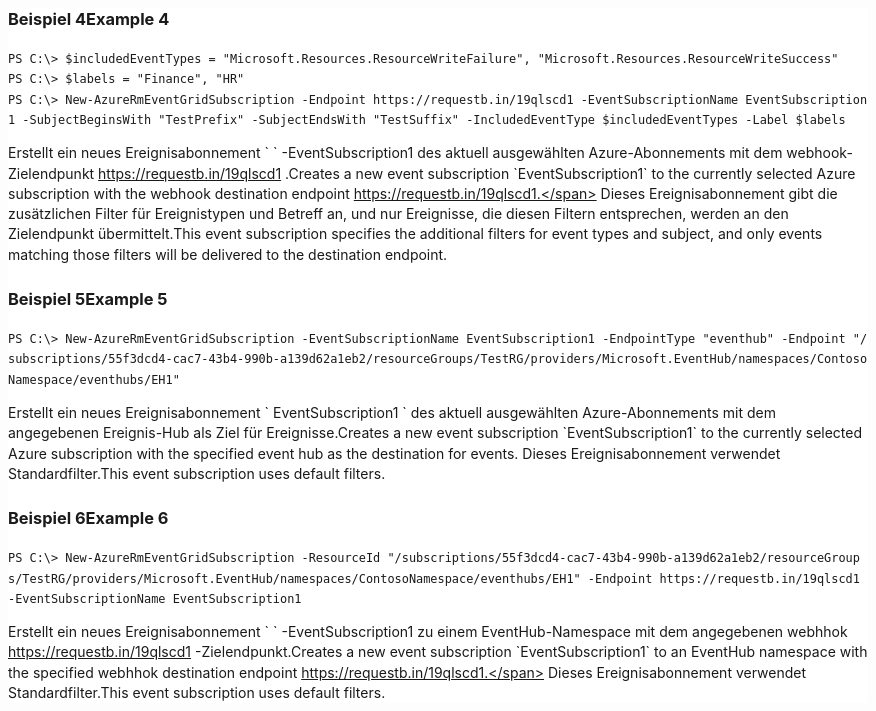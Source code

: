 ### <span data-ttu-id="3c1ee-126">Beispiel 4</span><span class="sxs-lookup"><span data-stu-id="3c1ee-126">Example 4</span></span>
```
PS C:\> $includedEventTypes = "Microsoft.Resources.ResourceWriteFailure", "Microsoft.Resources.ResourceWriteSuccess"
PS C:\> $labels = "Finance", "HR"
PS C:\> New-AzureRmEventGridSubscription -Endpoint https://requestb.in/19qlscd1 -EventSubscriptionName EventSubscription1 -SubjectBeginsWith "TestPrefix" -SubjectEndsWith "TestSuffix" -IncludedEventType $includedEventTypes -Label $labels
```

<span data-ttu-id="3c1ee-127">Erstellt ein neues Ereignisabonnement \` \` -EventSubscription1 des aktuell ausgewählten Azure-Abonnements mit dem webhook-Zielendpunkt https://requestb.in/19qlscd1 .</span><span class="sxs-lookup"><span data-stu-id="3c1ee-127">Creates a new event subscription \`EventSubscription1\` to the currently selected Azure subscription with the webhook destination endpoint https://requestb.in/19qlscd1.</span></span> <span data-ttu-id="3c1ee-128">Dieses Ereignisabonnement gibt die zusätzlichen Filter für Ereignistypen und Betreff an, und nur Ereignisse, die diesen Filtern entsprechen, werden an den Zielendpunkt übermittelt.</span><span class="sxs-lookup"><span data-stu-id="3c1ee-128">This event subscription specifies the additional filters for event types and subject, and only events matching those filters will be delivered to the destination endpoint.</span></span>

### <span data-ttu-id="3c1ee-129">Beispiel 5</span><span class="sxs-lookup"><span data-stu-id="3c1ee-129">Example 5</span></span>
```
PS C:\> New-AzureRmEventGridSubscription -EventSubscriptionName EventSubscription1 -EndpointType "eventhub" -Endpoint "/subscriptions/55f3dcd4-cac7-43b4-990b-a139d62a1eb2/resourceGroups/TestRG/providers/Microsoft.EventHub/namespaces/ContosoNamespace/eventhubs/EH1"
```

<span data-ttu-id="3c1ee-130">Erstellt ein neues Ereignisabonnement \` EventSubscription1 \` des aktuell ausgewählten Azure-Abonnements mit dem angegebenen Ereignis-Hub als Ziel für Ereignisse.</span><span class="sxs-lookup"><span data-stu-id="3c1ee-130">Creates a new event subscription \`EventSubscription1\` to the currently selected Azure subscription with the specified event hub as the destination for events.</span></span> <span data-ttu-id="3c1ee-131">Dieses Ereignisabonnement verwendet Standardfilter.</span><span class="sxs-lookup"><span data-stu-id="3c1ee-131">This event subscription uses default filters.</span></span>

### <span data-ttu-id="3c1ee-132">Beispiel 6</span><span class="sxs-lookup"><span data-stu-id="3c1ee-132">Example 6</span></span>
```
PS C:\> New-AzureRmEventGridSubscription -ResourceId "/subscriptions/55f3dcd4-cac7-43b4-990b-a139d62a1eb2/resourceGroups/TestRG/providers/Microsoft.EventHub/namespaces/ContosoNamespace/eventhubs/EH1" -Endpoint https://requestb.in/19qlscd1 -EventSubscriptionName EventSubscription1
```

<span data-ttu-id="3c1ee-133">Erstellt ein neues Ereignisabonnement \` \` -EventSubscription1 zu einem EventHub-Namespace mit dem angegebenen webhhok https://requestb.in/19qlscd1 -Zielendpunkt.</span><span class="sxs-lookup"><span data-stu-id="3c1ee-133">Creates a new event subscription \`EventSubscription1\` to an EventHub namespace with the specified webhhok destination endpoint https://requestb.in/19qlscd1.</span></span> <span data-ttu-id="3c1ee-134">Dieses Ereignisabonnement verwendet Standardfilter.</span><span class="sxs-lookup"><span data-stu-id="3c1ee-134">This event subscription uses default filters.</span></span>
